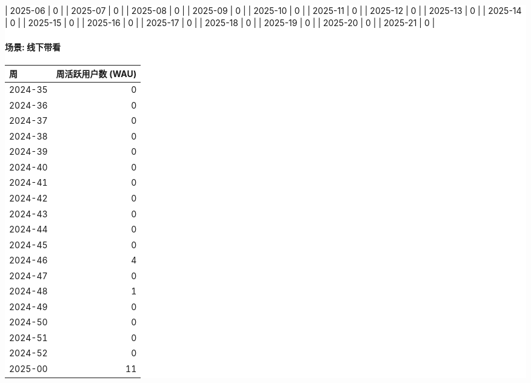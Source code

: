 | 2025-06 |                    0 |
| 2025-07 |                    0 |
| 2025-08 |                    0 |
| 2025-09 |                    0 |
| 2025-10 |                    0 |
| 2025-11 |                    0 |
| 2025-12 |                    0 |
| 2025-13 |                    0 |
| 2025-14 |                    0 |
| 2025-15 |                    0 |
| 2025-16 |                    0 |
| 2025-17 |                    0 |
| 2025-18 |                    0 |
| 2025-19 |                    0 |
| 2025-20 |                    0 |
| 2025-21 |                    0 |

#### 场景: 线下带看
| 周      |   周活跃用户数 (WAU) |
|:--------|---------------------:|
| 2024-35 |                    0 |
| 2024-36 |                    0 |
| 2024-37 |                    0 |
| 2024-38 |                    0 |
| 2024-39 |                    0 |
| 2024-40 |                    0 |
| 2024-41 |                    0 |
| 2024-42 |                    0 |
| 2024-43 |                    0 |
| 2024-44 |                    0 |
| 2024-45 |                    0 |
| 2024-46 |                    4 |
| 2024-47 |                    0 |
| 2024-48 |                    1 |
| 2024-49 |                    0 |
| 2024-50 |                    0 |
| 2024-51 |                    0 |
| 2024-52 |                    0 |
| 2025-00 |                   11 |